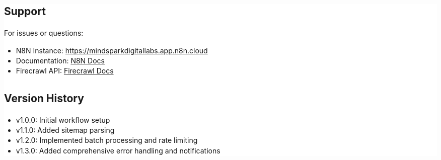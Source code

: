 ## Support

For issues or questions:
- N8N Instance: https://mindsparkdigitallabs.app.n8n.cloud
- Documentation: [N8N Docs](https://docs.n8n.io)
- Firecrawl API: [Firecrawl Docs](https://docs.firecrawl.dev)

## Version History
- v1.0.0: Initial workflow setup
- v1.1.0: Added sitemap parsing
- v1.2.0: Implemented batch processing and rate limiting
- v1.3.0: Added comprehensive error handling and notifications